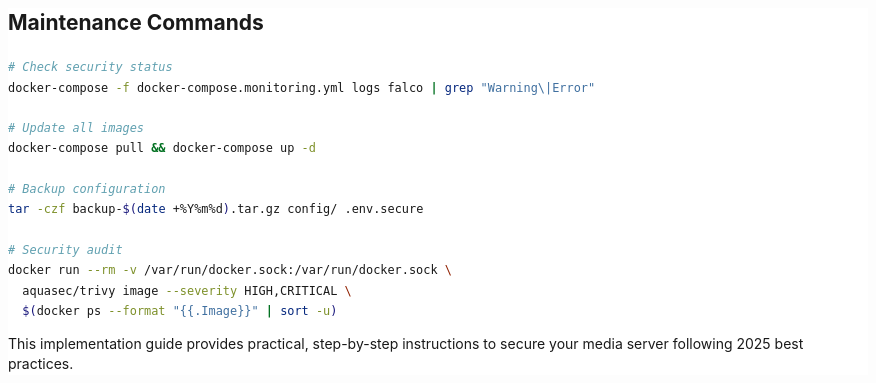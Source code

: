 ## Maintenance Commands

```bash
# Check security status
docker-compose -f docker-compose.monitoring.yml logs falco | grep "Warning\|Error"

# Update all images
docker-compose pull && docker-compose up -d

# Backup configuration
tar -czf backup-$(date +%Y%m%d).tar.gz config/ .env.secure

# Security audit
docker run --rm -v /var/run/docker.sock:/var/run/docker.sock \
  aquasec/trivy image --severity HIGH,CRITICAL \
  $(docker ps --format "{{.Image}}" | sort -u)
```

This implementation guide provides practical, step-by-step instructions to secure your media server following 2025 best practices.